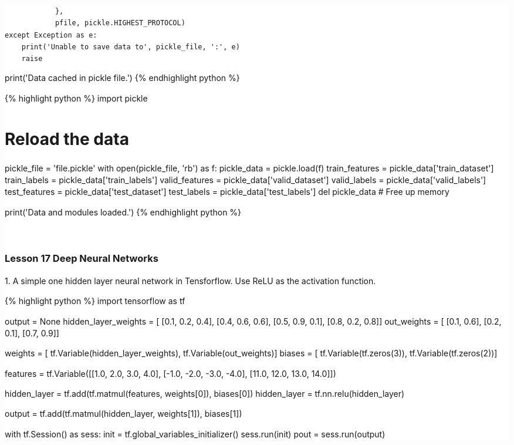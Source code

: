                 },
                pfile, pickle.HIGHEST_PROTOCOL)
    except Exception as e:
        print('Unable to save data to', pickle_file, ':', e)
        raise

print('Data cached in pickle file.')
{% endhighlight python %}




{% highlight python %}
import pickle

# Reload the data
pickle_file = 'file.pickle'
with open(pickle_file, 'rb') as f:
  pickle_data = pickle.load(f)
  train_features = pickle_data['train_dataset']
  train_labels = pickle_data['train_labels']
  valid_features = pickle_data['valid_dataset']
  valid_labels = pickle_data['valid_labels']
  test_features = pickle_data['test_dataset']
  test_labels = pickle_data['test_labels']
  del pickle_data  # Free up memory

print('Data and modules loaded.')
{% endhighlight python %}

<br />


### Lesson 17 Deep Neural Networks

1\. A simple one hidden layer neural network in Tensforflow. Use ReLU as the activation function.

{% highlight python %}
import tensorflow as tf

output = None
hidden_layer_weights = [
    [0.1, 0.2, 0.4],
    [0.4, 0.6, 0.6],
    [0.5, 0.9, 0.1],
    [0.8, 0.2, 0.8]]
out_weights = [
    [0.1, 0.6],
    [0.2, 0.1],
    [0.7, 0.9]]

weights = [
    tf.Variable(hidden_layer_weights),
    tf.Variable(out_weights)]
biases = [
    tf.Variable(tf.zeros(3)),
    tf.Variable(tf.zeros(2))]

features = tf.Variable([[1.0, 2.0, 3.0, 4.0], [-1.0, -2.0, -3.0, -4.0], [11.0, 12.0, 13.0, 14.0]])

hidden_layer = tf.add(tf.matmul(features, weights[0]), biases[0])
hidden_layer = tf.nn.relu(hidden_layer)

output = tf.add(tf.matmul(hidden_layer, weights[1]), biases[1])

with tf.Session() as sess:
    init = tf.global_variables_initializer()
    sess.run(init)
    pout = sess.run(output)